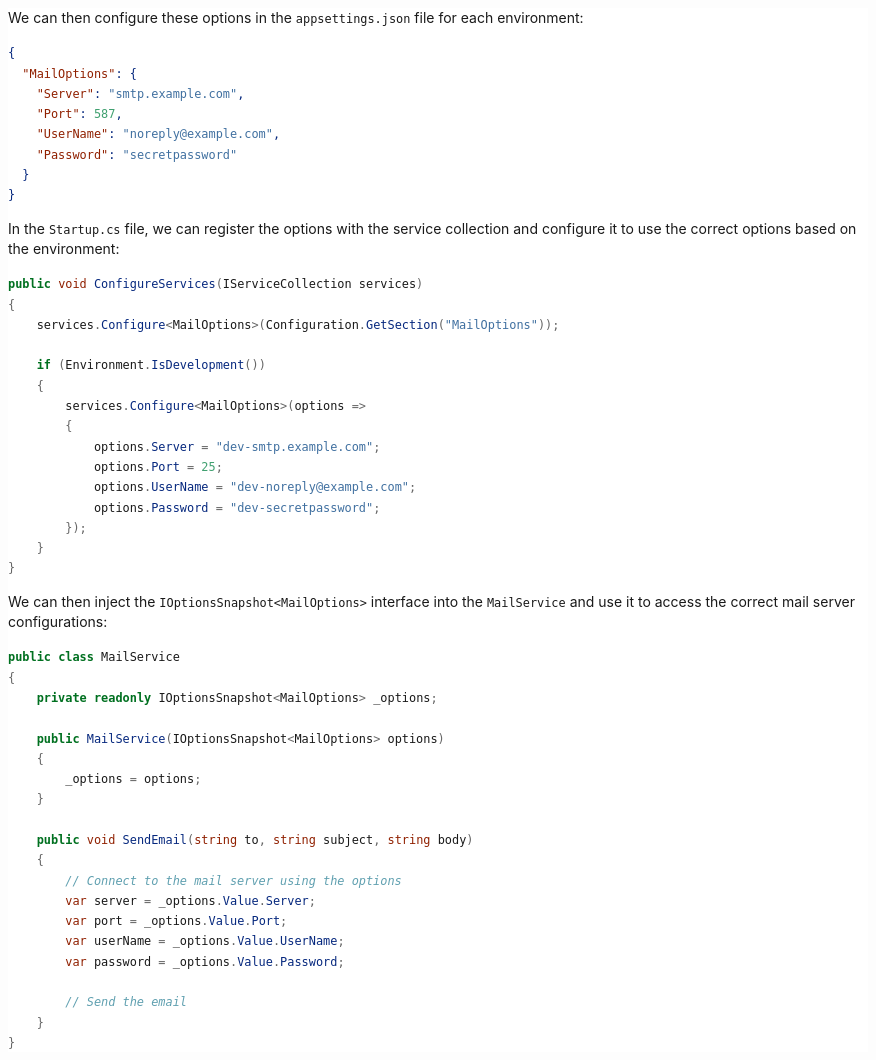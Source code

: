 We can then configure these options in the `appsettings.json` file for each environment:

```json
{
  "MailOptions": {
    "Server": "smtp.example.com",
    "Port": 587,
    "UserName": "noreply@example.com",
    "Password": "secretpassword"
  }
}
```

In the `Startup.cs` file, we can register the options with the service collection and configure it to use the correct options based on the environment:

```csharp
public void ConfigureServices(IServiceCollection services)
{
    services.Configure<MailOptions>(Configuration.GetSection("MailOptions"));

    if (Environment.IsDevelopment())
    {
        services.Configure<MailOptions>(options =>
        {
            options.Server = "dev-smtp.example.com";
            options.Port = 25;
            options.UserName = "dev-noreply@example.com";
            options.Password = "dev-secretpassword";
        });
    }
}
```

We can then inject the `IOptionsSnapshot<MailOptions>` interface into the `MailService` and use it to access the correct mail server configurations:

```csharp
public class MailService
{
    private readonly IOptionsSnapshot<MailOptions> _options;

    public MailService(IOptionsSnapshot<MailOptions> options)
    {
        _options = options;
    }

    public void SendEmail(string to, string subject, string body)
    {
        // Connect to the mail server using the options
        var server = _options.Value.Server;
        var port = _options.Value.Port;
        var userName = _options.Value.UserName;
        var password = _options.Value.Password;

        // Send the email
    }
}
```
